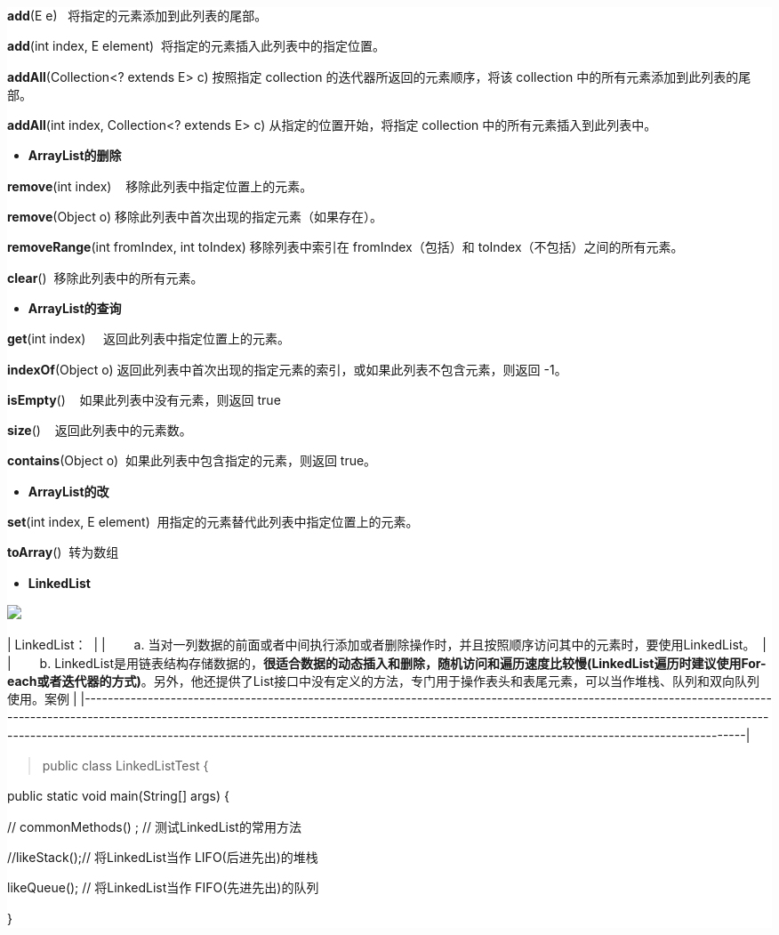 **add**(E e)   将指定的元素添加到此列表的尾部。

**add**(int index, E element)  将指定的元素插入此列表中的指定位置。

**addAll**(Collection\<? extends E\> c) 按照指定 collection
的迭代器所返回的元素顺序，将该 collection 中的所有元素添加到此列表的尾部。

**addAll**(int index, Collection\<? extends E\> c) 从指定的位置开始，将指定
collection 中的所有元素插入到此列表中。

-   **ArrayList的删除**

**remove**(int index)    移除此列表中指定位置上的元素。

**remove**(Object o) 移除此列表中首次出现的指定元素（如果存在）。

**removeRange**(int fromIndex,
int toIndex) 移除列表中索引在 fromIndex（包括）和 toIndex（不包括）之间的所有元素。

**clear**()  移除此列表中的所有元素。

-   **ArrayList的查询**

**get**(int index)     返回此列表中指定位置上的元素。

**indexOf**(Object o) 返回此列表中首次出现的指定元素的索引，或如果此列表不包含元素，则返回
-1。

**isEmpty**()    如果此列表中没有元素，则返回 true

**size**()    返回此列表中的元素数。

**contains**(Object o)  如果此列表中包含指定的元素，则返回 true。

-   **ArrayList的改**

**set**(int index, E element)  用指定的元素替代此列表中指定位置上的元素。

**toArray**()  转为数组

-   **LinkedList**

![](media/715e8d1636e8ae253b24cc07b8881e8b.png)

| LinkedList：                                                                                                                                                                                                                                                                                                                                                                                 |
| 　　a. 当对一列数据的前面或者中间执行添加或者删除操作时，并且按照顺序访问其中的元素时，要使用LinkedList。                                                                                                                                                                                                                                                                                    |
| 　　b. LinkedList是用链表结构存储数据的，**很适合数据的动态插入和删除，随机访问和遍历速度比较慢(**LinkedList遍历时建议使用For-each或者迭代器的方式**)**。另外，他还提供了List接口中没有定义的方法，专门用于操作表头和表尾元素，可以当作堆栈、队列和双向队列使用。案例                                                                                                                        |
|----------------------------------------------------------------------------------------------------------------------------------------------------------------------------------------------------------------------------------------------------------------------------------------------------------------------------------------------------------------------------------------------|


>   public class LinkedListTest {

public static void main(String[] args) {

// commonMethods() ; // 测试LinkedList的常用方法

//likeStack();// 将LinkedList当作 LIFO(后进先出)的堆栈

likeQueue(); // 将LinkedList当作 FIFO(先进先出)的队列

}
